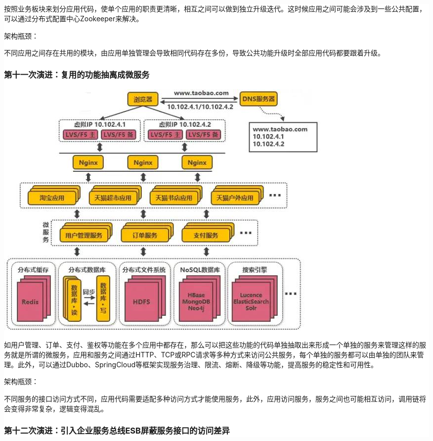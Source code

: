 按照业务板块来划分应用代码，使单个应用的职责更清晰，相互之间可以做到独立升级迭代。这时候应用之间可能会涉及到一些公共配置，可以通过分布式配置中心Zookeeper来解决。

架构瓶颈：

不同应用之间存在共用的模块，由应用单独管理会导致相同代码存在多份，导致公共功能升级时全部应用代码都要跟着升级。

### **第十一次演进：复用的功能抽离成微服务**

![image-20201205142637530](../图片/image-20201205142637530.png)

如用户管理、订单、支付、鉴权等功能在多个应用中都存在，那么可以把这些功能的代码单独抽取出来形成一个单独的服务来管理这样的服务就是所谓的微服务，应用和服务之间通过HTTP、TCP或RPC请求等多种方式来访问公共服务，每个单独的服务都可以由单独的团队来管理。此外，可以通过Dubbo、SpringCloud等框架实现服务治理、限流、熔断、降级等功能，提高服务的稳定性和可用性。

架构瓶颈：

不同服务的接口访问方式不同，应用代码需要适配多种访问方式才能使用服务，此外，应用访问服务，服务之间也可能相互访问，调用链将会变得非常复杂，逻辑变得混乱。

### **第十二次演进：引入企业服务总线ESB屏蔽服务接口的访问差异**
